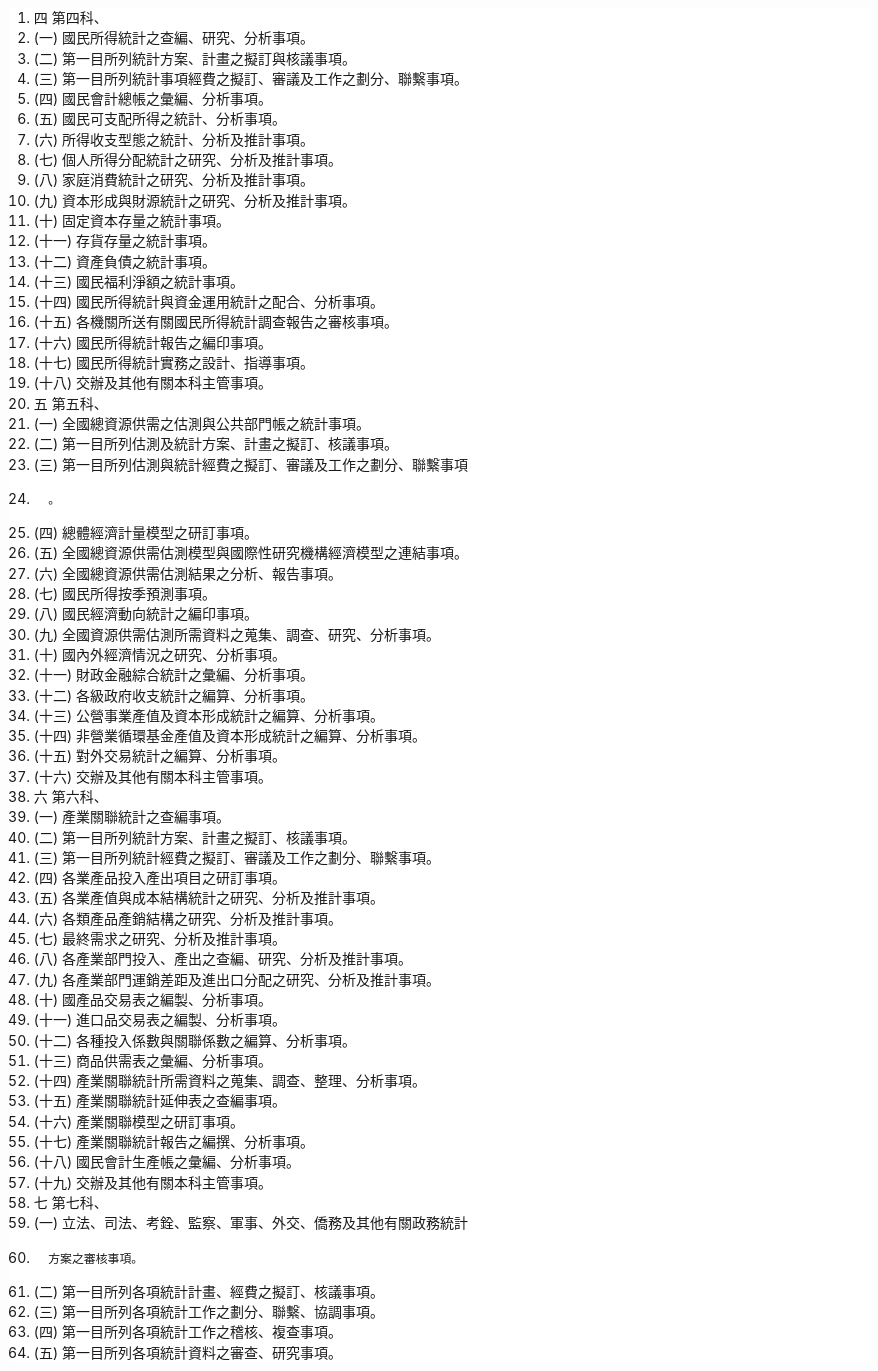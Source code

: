 1. 四  第四科、　　　　　　　　　　　　　　　　　　　　　　
1.  (一) 國民所得統計之查編、研究、分析事項。　　　　　　　
1.  (二) 第一目所列統計方案、計畫之擬訂與核議事項。　　　　
1.  (三) 第一目所列統計事項經費之擬訂、審議及工作之劃分、聯繫事項。
1.  (四) 國民會計總帳之彙編、分析事項。　　　　　　　　　　
1.  (五) 國民可支配所得之統計、分析事項。　　　　　　　　　
1.  (六) 所得收支型態之統計、分析及推計事項。　　　　　　　
1.  (七) 個人所得分配統計之研究、分析及推計事項。　　　　　
1.  (八) 家庭消費統計之研究、分析及推計事項。　　　　　　　
1.  (九) 資本形成與財源統計之研究、分析及推計事項。　　　　
1.  (十) 固定資本存量之統計事項。　　　　　　　　　　　　　
1.  (十一) 存貨存量之統計事項。　　　　　　　　　　　　　　
1.  (十二) 資產負債之統計事項。　　　　　　　　　　　　　　
1.  (十三) 國民福利淨額之統計事項。　　　　　　　　　　　　
1.  (十四) 國民所得統計與資金運用統計之配合、分析事項。　　
1.  (十五) 各機關所送有關國民所得統計調查報告之審核事項。　
1.  (十六) 國民所得統計報告之編印事項。　　　　　　　　　　
1.  (十七) 國民所得統計實務之設計、指導事項。　　　　　　　
1.  (十八) 交辦及其他有關本科主管事項。　　　　　　　　　　
1. 五  第五科、　　　　　　　　　　　　　　　　　　　　　　
1.  (一) 全國總資源供需之估測與公共部門帳之統計事項。　　　
1.  (二) 第一目所列估測及統計方案、計畫之擬訂、核議事項。　
1.  (三) 第一目所列估測與統計經費之擬訂、審議及工作之劃分、聯繫事項
1.       。
1.  (四) 總體經濟計量模型之研訂事項。　　　　　　　　　　　
1.  (五) 全國總資源供需估測模型與國際性研究機構經濟模型之連結事項。
1.  (六) 全國總資源供需估測結果之分析、報告事項。　　　　　
1.  (七) 國民所得按季預測事項。　　　　　　　　　　　　　　
1.  (八) 國民經濟動向統計之編印事項。　　　　　　　　　　　
1.  (九) 全國資源供需估測所需資料之蒐集、調查、研究、分析事項。
1.  (十) 國內外經濟情況之研究、分析事項。
1.  (十一) 財政金融綜合統計之彙編、分析事項。
1.  (十二) 各級政府收支統計之編算、分析事項。
1.  (十三) 公營事業產值及資本形成統計之編算、分析事項。　　
1.  (十四) 非營業循環基金產值及資本形成統計之編算、分析事項。
1.  (十五) 對外交易統計之編算、分析事項。　　　　　　　　　
1.  (十六) 交辦及其他有關本科主管事項。　　　　　　　　　　
1. 六  第六科、　　　　　　　　　　　　　　　　　　　　　　
1.  (一) 產業關聯統計之查編事項。　　　　　　　　　　　　　
1.  (二) 第一目所列統計方案、計畫之擬訂、核議事項。　　　　
1.  (三) 第一目所列統計經費之擬訂、審議及工作之劃分、聯繫事項。
1.  (四) 各業產品投入產出項目之研訂事項。　　　　　　　　　
1.  (五) 各業產值與成本結構統計之研究、分析及推計事項。　　
1.  (六) 各類產品產銷結構之研究、分析及推計事項。　　　　　
1.  (七) 最終需求之研究、分析及推計事項。　　　　　　　　　
1.  (八) 各產業部門投入、產出之查編、研究、分析及推計事項。
1.  (九) 各產業部門運銷差距及進出口分配之研究、分析及推計事項。
1.  (十) 國產品交易表之編製、分析事項。　　　　　　　　　　
1.  (十一) 進口品交易表之編製、分析事項。　　　　　　　　　
1.  (十二) 各種投入係數與關聯係數之編算、分析事項。　　　　
1.  (十三) 商品供需表之彙編、分析事項。　　　　　　　　　　
1.  (十四) 產業關聯統計所需資料之蒐集、調查、整理、分析事項。
1.  (十五) 產業關聯統計延伸表之查編事項。　　　　　　　　　
1.  (十六) 產業關聯模型之研訂事項。　　　　　　　　　　　　
1.  (十七) 產業關聯統計報告之編撰、分析事項。　　　　　　　
1.  (十八) 國民會計生產帳之彙編、分析事項。　　　　　　　　
1.  (十九) 交辦及其他有關本科主管事項。　　　　　　　　　　
1. 七  第七科、　　　　　　　　　　　　　　　　　　　　　　
1.  (一) 立法、司法、考銓、監察、軍事、外交、僑務及其他有關政務統計
1.       方案之審核事項。
1.  (二) 第一目所列各項統計計畫、經費之擬訂、核議事項。　　
1.  (三) 第一目所列各項統計工作之劃分、聯繫、協調事項。　　
1.  (四) 第一目所列各項統計工作之稽核、複查事項。　　　　　
1.  (五) 第一目所列各項統計資料之審查、研究事項。　　　　　